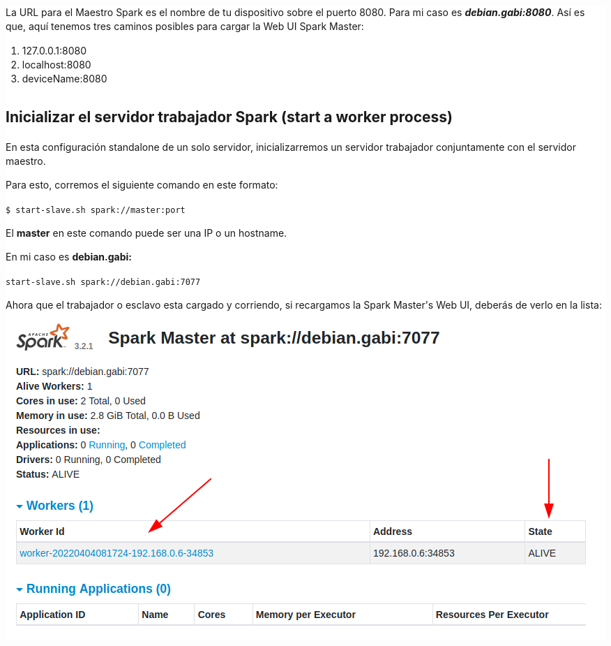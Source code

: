 La URL para el Maestro Spark es el nombre de tu dispositivo sobre el puerto 8080. Para mi caso es _**debian.gabi:8080**_. Así es que, aquí tenemos tres caminos posibles para cargar la Web UI Spark Master:

1. 127.0.0.1:8080
2. localhost:8080
3. deviceName:8080

## Inicializar el servidor trabajador Spark (start a worker process)

En esta configuración standalone de un solo servidor, inicializarremos un servidor trabajador conjuntamente con el servidor maestro.

Para esto, corremos el siguiente comando en este formato:

```
$ start-slave.sh spark://master:port
```

El **master** en este comando puede ser una IP o un hostname.

En mi caso es **debian.gabi:**

```
start-slave.sh spark://debian.gabi:7077
```

Ahora que el trabajador o esclavo esta cargado y corriendo, si recargamos la Spark Master's Web UI, deberás de verlo en la lista:

![](https://raw.githubusercontent.com/gabrielfernando01/spark/master/image/slave.png)
